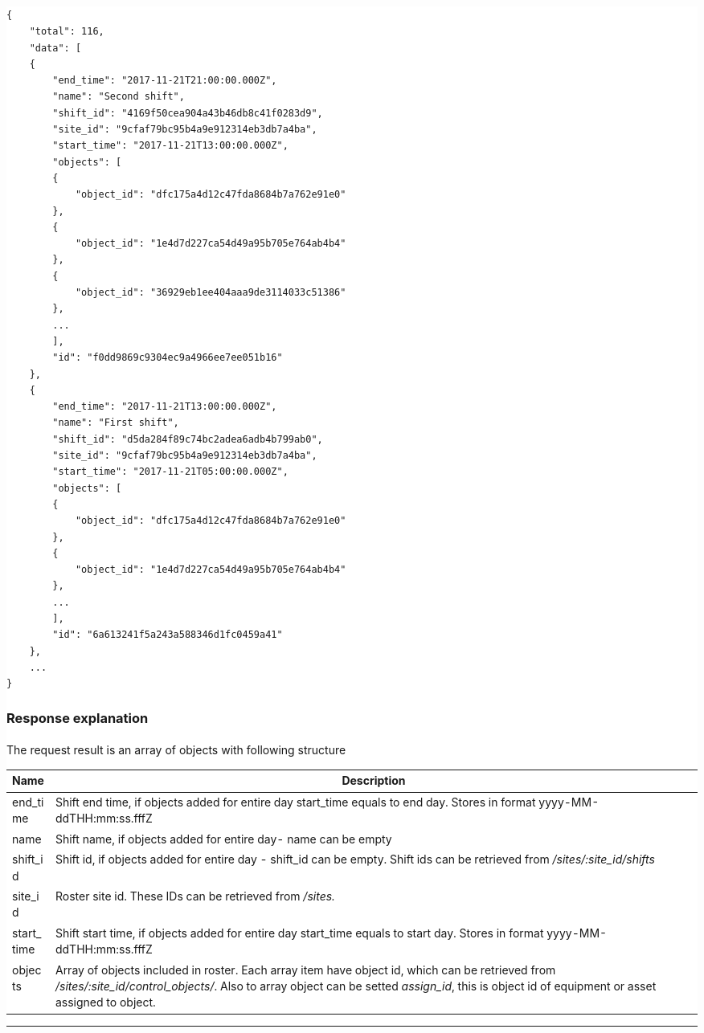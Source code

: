 ```
{
	"total": 116,
	"data": [
	{
		"end_time": "2017-11-21T21:00:00.000Z",
		"name": "Second shift",
		"shift_id": "4169f50cea904a43b46db8c41f0283d9",
		"site_id": "9cfaf79bc95b4a9e912314eb3db7a4ba",
		"start_time": "2017-11-21T13:00:00.000Z",
		"objects": [
		{
			"object_id": "dfc175a4d12c47fda8684b7a762e91e0"
		},
		{
			"object_id": "1e4d7d227ca54d49a95b705e764ab4b4"
		},
		{
			"object_id": "36929eb1ee404aaa9de3114033c51386"
		},
		...
		],
		"id": "f0dd9869c9304ec9a4966ee7ee051b16"
	},
	{
		"end_time": "2017-11-21T13:00:00.000Z",
		"name": "First shift",
		"shift_id": "d5da284f89c74bc2adea6adb4b799ab0",
		"site_id": "9cfaf79bc95b4a9e912314eb3db7a4ba",
		"start_time": "2017-11-21T05:00:00.000Z",
		"objects": [
		{
			"object_id": "dfc175a4d12c47fda8684b7a762e91e0"
		},
		{
			"object_id": "1e4d7d227ca54d49a95b705e764ab4b4"
		},
		...
		],
        "id": "6a613241f5a243a588346d1fc0459a41"
    },
	...
}
```

### Response explanation

The request result is an array of objects with following structure

| Name | Description | 
|------|----------|
| end_time | Shift end time, if objects added for entire day start_time equals to end day. Stores in format yyyy-MM-ddTHH:mm:ss.fffZ |
| name | Shift name, if objects added for entire day- name can be empty  |
| shift_id | Shift id, if objects added for entire day - shift_id can be empty. Shift ids can be retrieved from */sites/:site_id/shifts* |
| site_id | Roster site id. These IDs can be retrieved from */sites.* |
| start_time | Shift start time, if objects added for entire day start_time equals to start day. Stores in format yyyy-MM-ddTHH:mm:ss.fffZ  |
| objects |  Array of objects included in roster. Each array item have object id, which can be retrieved from */sites/:site_id/control_objects/*. Also to array object can be setted *assign_id*, this is object id of equipment or asset assigned to object. |

---